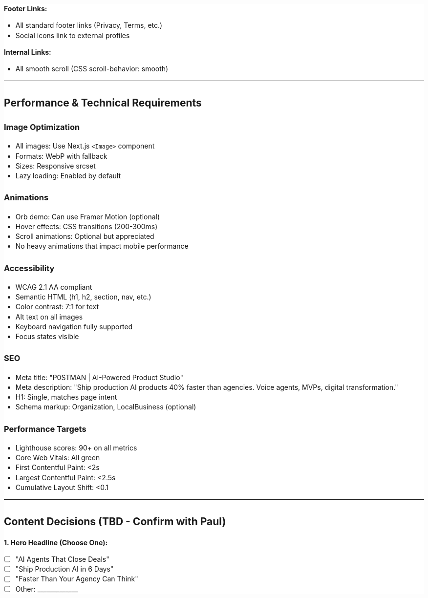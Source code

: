 **Footer Links:**
- All standard footer links (Privacy, Terms, etc.)
- Social icons link to external profiles

**Internal Links:**
- All smooth scroll (CSS scroll-behavior: smooth)

---

## Performance & Technical Requirements

### Image Optimization
- All images: Use Next.js `<Image>` component
- Formats: WebP with fallback
- Sizes: Responsive srcset
- Lazy loading: Enabled by default

### Animations
- Orb demo: Can use Framer Motion (optional)
- Hover effects: CSS transitions (200-300ms)
- Scroll animations: Optional but appreciated
- No heavy animations that impact mobile performance

### Accessibility
- WCAG 2.1 AA compliant
- Semantic HTML (h1, h2, section, nav, etc.)
- Color contrast: 7:1 for text
- Alt text on all images
- Keyboard navigation fully supported
- Focus states visible

### SEO
- Meta title: "P0STMAN | AI-Powered Product Studio"
- Meta description: "Ship production AI products 40% faster than agencies. Voice agents, MVPs, digital transformation."
- H1: Single, matches page intent
- Schema markup: Organization, LocalBusiness (optional)

### Performance Targets
- Lighthouse scores: 90+ on all metrics
- Core Web Vitals: All green
- First Contentful Paint: <2s
- Largest Contentful Paint: <2.5s
- Cumulative Layout Shift: <0.1

---

## Content Decisions (TBD - Confirm with Paul)

**1. Hero Headline (Choose One):**
- [ ] "AI Agents That Close Deals"
- [ ] "Ship Production AI in 6 Days"
- [ ] "Faster Than Your Agency Can Think"
- [ ] Other: _____________
